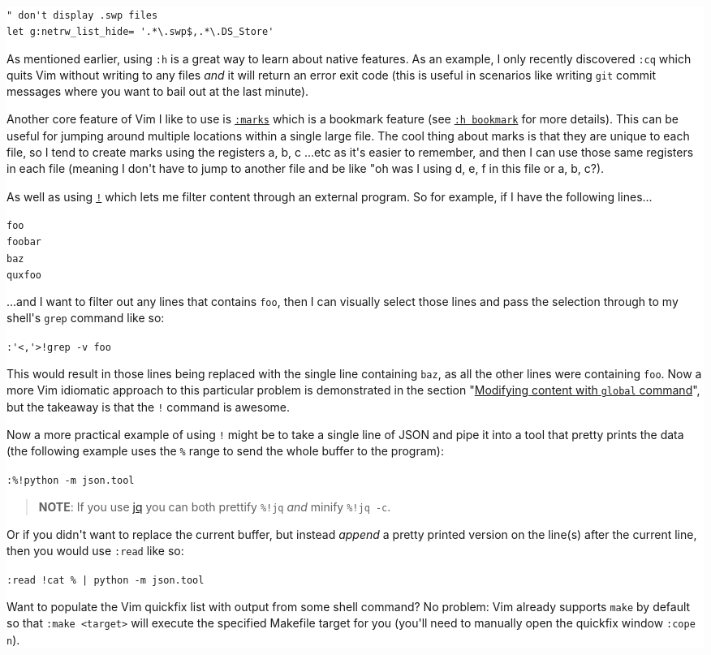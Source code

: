 ```viml
" don't display .swp files
let g:netrw_list_hide= '.*\.swp$,.*\.DS_Store'
```

As mentioned earlier, using `:h` is a great way to learn about native features. As an example, I only recently discovered `:cq` which quits Vim without writing to any files _and_ it will return an error exit code (this is useful in scenarios like writing `git` commit messages where you want to bail out at the last minute).

Another core feature of Vim I like to use is [`:marks`](https://vimhelp.org/motion.txt.html#%3Amarks) which is a bookmark feature (see [`:h bookmark`](https://vimhelp.org/usr_03.txt.html#bookmark) for more details). This can be useful for jumping around multiple locations within a single large file. The cool thing about marks is that they are unique to each file, so I tend to create marks using the registers a, b, c ...etc as it's easier to remember, and then I can use those same registers in each file (meaning I don't have to jump to another file and be like "oh was I using d, e, f in this file or a, b, c?).

As well as using [`!`](https://vimhelp.org/change.txt.html#%21) which lets me filter content through an external program. So for example, if I have the following lines...

```
foo
foobar
baz
quxfoo
```

...and I want to filter out any lines that contains `foo`, then I can visually select those lines and pass the selection through to my shell's `grep` command like so:

```viml
:'<,'>!grep -v foo
```

This would result in those lines being replaced with the single line containing `baz`, as all the other lines were containing `foo`. Now a more Vim idiomatic approach to this particular problem is demonstrated in the section "[Modifying content with `global` command](#modifying-content-with-global-command)", but the takeaway is that the `!` command is awesome.

Now a more practical example of using `!` might be to take a single line of JSON and pipe it into a tool that pretty prints the data (the following example uses the `%` range to send the whole buffer to the program):

```viml
:%!python -m json.tool
```

> **NOTE**: If you use [jq](https://stedolan.github.io/jq/) you can both prettify `%!jq` _and_ minify `%!jq -c`.

Or if you didn't want to replace the current buffer, but instead _append_ a pretty printed version on the line(s) after the current line, then you would use `:read` like so:

```viml
:read !cat % | python -m json.tool
```

Want to populate the Vim quickfix list with output from some shell command? No problem: Vim already supports `make` by default so that `:make <target>` will execute the specified Makefile target for you (you'll need to manually open the quickfix window `:copen`).
